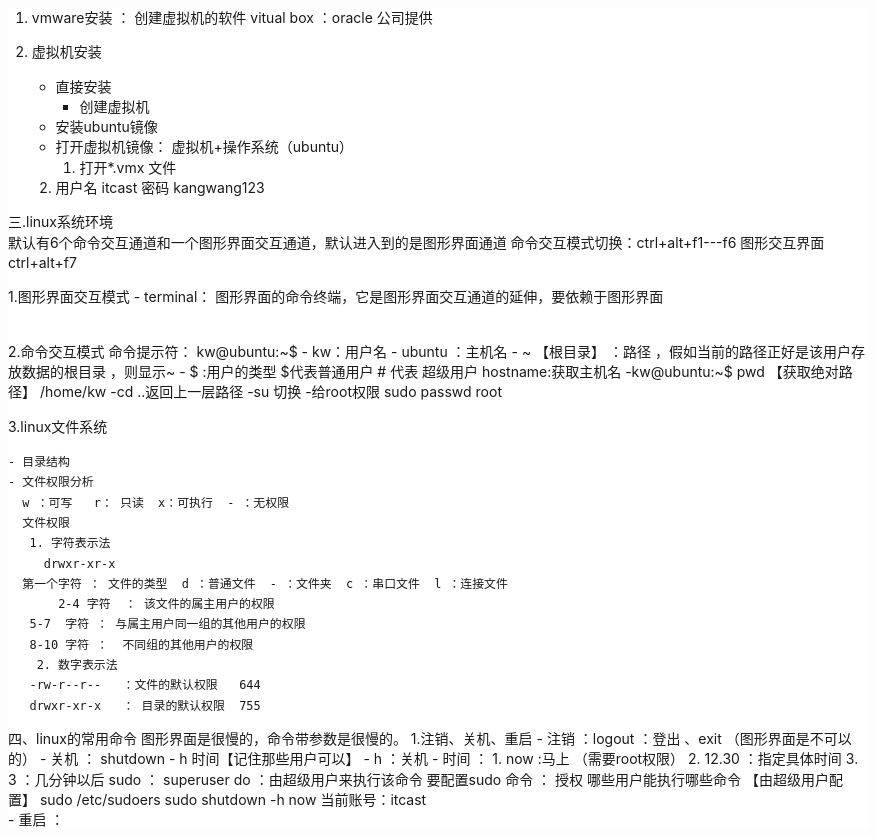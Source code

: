    1. vmware安装 ： 创建虚拟机的软件 
      vitual box ：oracle 公司提供

   2. 虚拟机安装
      - 直接安装
        - 创建虚拟机
      - 安装ubuntu镜像
      - 打开虚拟机镜像： 虚拟机+操作系统（ubuntu）
        1. 打开*.vmx 文件
      2. 用户名  itcast  密码  kangwang123

三.linux系统环境  
   默认有6个命令交互通道和一个图形界面交互通道，默认进入到的是图形界面通道
     命令交互模式切换：ctrl+alt+f1---f6
     图形交互界面 ctrl+alt+f7

   1.图形界面交互模式
     - terminal： 图形界面的命令终端，它是图形界面交互通道的延伸，要依赖于图形界面
                  
​    
   2.命令交互模式 
      命令提示符：
      kw@ubuntu:~$
        - kw：用户名
	- ubuntu ：主机名
	- ~ 【根目录】 ：路径 ，假如当前的路径正好是该用户存放数据的根目录 ，则显示~
	- $ :用户的类型  $代表普通用户  #  代表 超级用户
          hostname:获取主机名
        -kw@ubuntu:~$ pwd  【获取绝对路径】  /home/kw
        -cd ..返回上一层路径
        -su 切换
        -给root权限  sudo passwd root


   3.linux文件系统 

    - 目录结构
    - 文件权限分析
      w ：可写   r： 只读  x：可执行  - ：无权限
      文件权限
       1. 字符表示法
         drwxr-xr-x
      第一个字符 ： 文件的类型  d ：普通文件  - ：文件夹  c ：串口文件  l ：连接文件
           2-4 字符  ： 该文件的属主用户的权限 
       5-7  字符 ： 与属主用户同一组的其他用户的权限
       8-10 字符 ：  不同组的其他用户的权限
        2. 数字表示法
       -rw-r--r--   ：文件的默认权限   644
       drwxr-xr-x   ： 目录的默认权限  755  

四、linux的常用命令 
  图形界面是很慢的，命令带参数是很慢的。
   1.注销、关机、重启
     - 注销 ：logout ：登出 、exit    （图形界面是不可以的）
     - 关机 ：
        shutdown - h  时间【记住那些用户可以】
	  - h ：关机
	  - 时间 ：
	    1. now :马上         （需要root权限）
	    2. 12.30 ：指定具体时间
	    3. 3  ：几分钟以后
	 sudo ： superuser do ：由超级用户来执行该命令
	   要配置sudo 命令 ： 授权 哪些用户能执行哪些命令
	    【由超级用户配置】  sudo 
	     /etc/sudoers 
	   sudo shutdown -h now    当前账号：itcast  
     - 重启 ：
